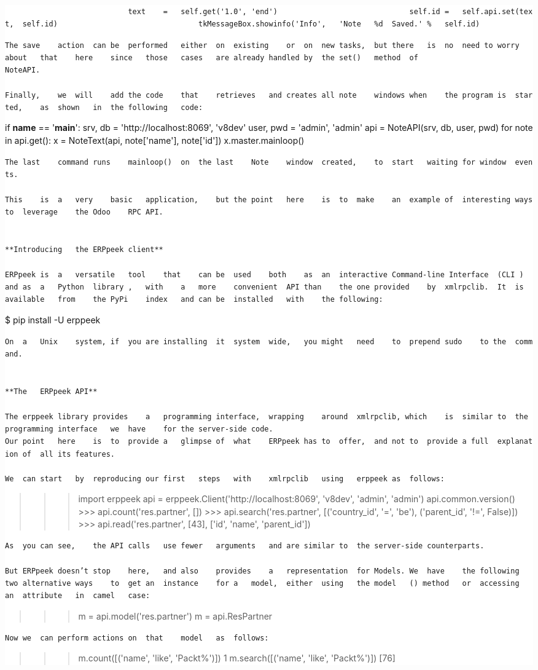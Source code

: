  								text	=	self.get('1.0',	'end') 								self.id	=	self.api.set(text,	self.id) 								tkMessageBox.showinfo('Info',	'Note	%d	Saved.'	%	self.id) 
```
The	save	action	can	be	performed	either	on	existing	or	on	new	tasks,	but	there	is	no	need to	worry	about	that	here	since	those	cases	are	already	handled	by	the	set()	method	of 
NoteAPI. 

Finally,	we	will	add	the	code	that	retrieves	and	creates	all	note	windows	when	the	program is	started,	as	shown	in	the	following	code: 
```
if	__name__	==	'__main__': 				srv,	db	=	'http://localhost:8069',	'v8dev' 				user,	pwd	=	'admin',	'admin' 				api	=	NoteAPI(srv,	db,	user,	pwd) 				for	note	in	api.get(): 								x	=	NoteText(api,	note['name'],	note['id']) 				x.master.mainloop() 
```
The	last	command	runs	mainloop()	on	the	last	Note	window	created,	to	start	waiting	for window	events. 

This	is	a	very	basic	application,	but	the	point	here	is	to	make	an	example	of	interesting ways	to	leverage	the	Odoo	RPC	API. 
 

**Introducing	the	ERPpeek	client**

ERPpeek	is	a	versatile	tool	that	can	be	used	both	as	an	interactive	Command-line Interface 	(CLI )	and	as	a	Python	library ,	with	a	more	convenient	API	than	the	one provided	by	xmlrpclib.	It	is	available	from	the	PyPi	index	and	can	be	installed	with	the following: 
```
$	pip	install	-U	erppeek  
```
On	a	Unix	system,	if	you	are	installing	it	system	wide,	you	might	need	to	prepend	sudo	to the	command. 
 

**The	ERPpeek	API**

The	erppeek	library	provides	a	programming	interface,	wrapping	around	xmlrpclib, which	is	similar	to	the	programming	interface	we	have	for	the	server-side	code. 
Our	point	here	is	to	provide	a	glimpse	of	what	ERPpeek	has	to	offer,	and	not	to	provide	a full	explanation	of	all	its	features. 

We	can	start	by	reproducing	our	first	steps	with	xmlrpclib	using	erppeek	as	follows: 
```
>>>	import	erppeek 
>>>	api	=	erppeek.Client('http://localhost:8069',	'v8dev',	'admin',	 'admin') 
>>>	api.common.version() >>>	api.count('res.partner',	[]) >>>	api.search('res.partner',	[('country_id',	'=',	'be'),	('parent_id',	 '!=',	False)]) >>>	api.read('res.partner',	[43],	['id',	'name',	'parent_id']) 
```
As	you	can	see,	the	API	calls	use	fewer	arguments	and	are	similar	to	the	server-side counterparts. 

But	ERPpeek	doesn’t	stop	here,	and	also	provides	a	representation	for	Models.	We	have	the following	two	alternative	ways	to	get	an	instance	for	a	model,	either	using	the	model	() method	or	accessing	an	attribute	in	camel	case: 
```
>>>	m	=	api.model('res.partner') 
>>>	m	=	api.ResPartner 
```
Now	we	can	perform	actions	on	that	model	as	follows: 
```
>>>	m.count([('name',	'like',	'Packt%')]) 1 
>>>	m.search([('name',	'like',	'Packt%')]) [76] 
```
```